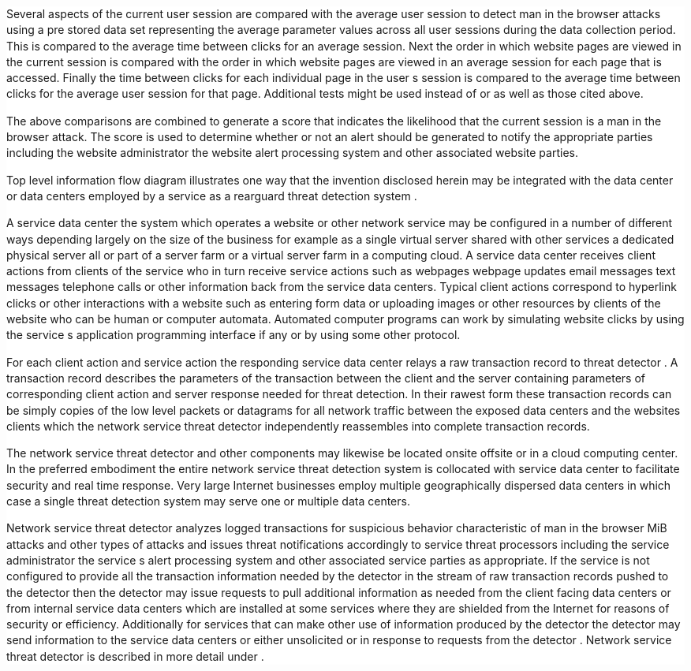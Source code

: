 Several aspects of the current user session are compared with the average user session to detect man in the browser attacks using a pre stored data set representing the average parameter values across all user sessions during the data collection period. This is compared to the average time between clicks for an average session. Next the order in which website pages are viewed in the current session is compared with the order in which website pages are viewed in an average session for each page that is accessed. Finally the time between clicks for each individual page in the user s session is compared to the average time between clicks for the average user session for that page. Additional tests might be used instead of or as well as those cited above.

The above comparisons are combined to generate a score that indicates the likelihood that the current session is a man in the browser attack. The score is used to determine whether or not an alert should be generated to notify the appropriate parties including the website administrator the website alert processing system and other associated website parties.

Top level information flow diagram illustrates one way that the invention disclosed herein may be integrated with the data center or data centers employed by a service as a rearguard threat detection system .

A service data center the system which operates a website or other network service may be configured in a number of different ways depending largely on the size of the business for example as a single virtual server shared with other services a dedicated physical server all or part of a server farm or a virtual server farm in a computing cloud. A service data center receives client actions from clients of the service who in turn receive service actions such as webpages webpage updates email messages text messages telephone calls or other information back from the service data centers. Typical client actions correspond to hyperlink clicks or other interactions with a website such as entering form data or uploading images or other resources by clients of the website who can be human or computer automata. Automated computer programs can work by simulating website clicks by using the service s application programming interface if any or by using some other protocol.

For each client action and service action the responding service data center relays a raw transaction record to threat detector . A transaction record describes the parameters of the transaction between the client and the server containing parameters of corresponding client action and server response needed for threat detection. In their rawest form these transaction records can be simply copies of the low level packets or datagrams for all network traffic between the exposed data centers and the websites clients which the network service threat detector independently reassembles into complete transaction records.

The network service threat detector and other components may likewise be located onsite offsite or in a cloud computing center. In the preferred embodiment the entire network service threat detection system is collocated with service data center to facilitate security and real time response. Very large Internet businesses employ multiple geographically dispersed data centers in which case a single threat detection system may serve one or multiple data centers.

Network service threat detector analyzes logged transactions for suspicious behavior characteristic of man in the browser MiB attacks and other types of attacks and issues threat notifications accordingly to service threat processors including the service administrator the service s alert processing system and other associated service parties as appropriate. If the service is not configured to provide all the transaction information needed by the detector in the stream of raw transaction records pushed to the detector then the detector may issue requests to pull additional information as needed from the client facing data centers or from internal service data centers which are installed at some services where they are shielded from the Internet for reasons of security or efficiency. Additionally for services that can make other use of information produced by the detector the detector may send information to the service data centers or either unsolicited or in response to requests from the detector . Network service threat detector is described in more detail under .
